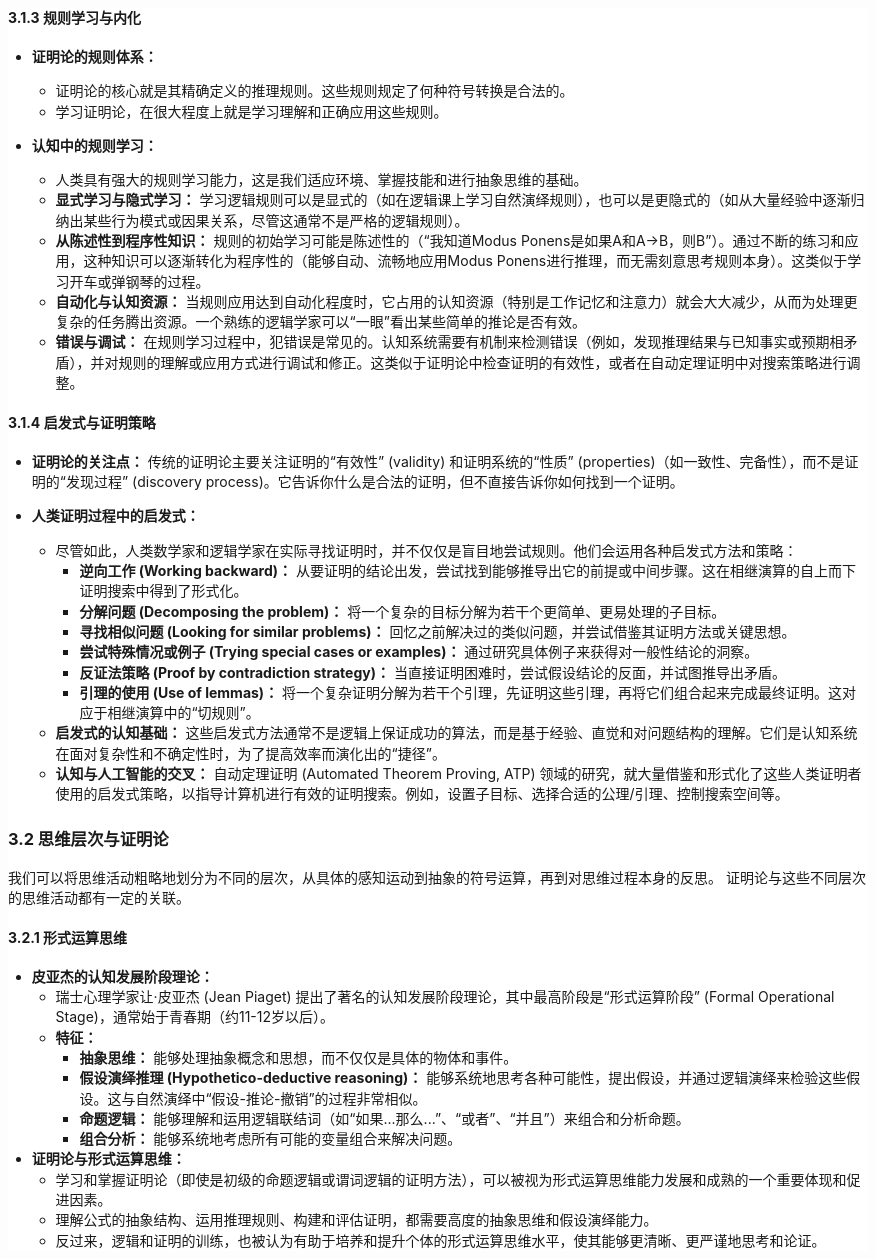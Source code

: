#### 3.1.3 规则学习与内化

* **证明论的规则体系：**
  * 证明论的核心就是其精确定义的推理规则。这些规则规定了何种符号转换是合法的。
  * 学习证明论，在很大程度上就是学习理解和正确应用这些规则。

* **认知中的规则学习：**
  * 人类具有强大的规则学习能力，这是我们适应环境、掌握技能和进行抽象思维的基础。
  * **显式学习与隐式学习：** 学习逻辑规则可以是显式的（如在逻辑课上学习自然演绎规则），也可以是更隐式的（如从大量经验中逐渐归纳出某些行为模式或因果关系，尽管这通常不是严格的逻辑规则）。
  * **从陈述性到程序性知识：** 规则的初始学习可能是陈述性的（“我知道Modus Ponens是如果A和A→B，则B”）。通过不断的练习和应用，这种知识可以逐渐转化为程序性的（能够自动、流畅地应用Modus Ponens进行推理，而无需刻意思考规则本身）。这类似于学习开车或弹钢琴的过程。
  * **自动化与认知资源：** 当规则应用达到自动化程度时，它占用的认知资源（特别是工作记忆和注意力）就会大大减少，从而为处理更复杂的任务腾出资源。一个熟练的逻辑学家可以“一眼”看出某些简单的推论是否有效。
  * **错误与调试：** 在规则学习过程中，犯错误是常见的。认知系统需要有机制来检测错误（例如，发现推理结果与已知事实或预期相矛盾），并对规则的理解或应用方式进行调试和修正。这类似于证明论中检查证明的有效性，或者在自动定理证明中对搜索策略进行调整。

#### 3.1.4 启发式与证明策略

* **证明论的关注点：** 传统的证明论主要关注证明的“有效性” (validity) 和证明系统的“性质” (properties)（如一致性、完备性），而不是证明的“发现过程” (discovery process)。它告诉你什么是合法的证明，但不直接告诉你如何找到一个证明。

* **人类证明过程中的启发式：**
  * 尽管如此，人类数学家和逻辑学家在实际寻找证明时，并不仅仅是盲目地尝试规则。他们会运用各种启发式方法和策略：
    * **逆向工作 (Working backward)：** 从要证明的结论出发，尝试找到能够推导出它的前提或中间步骤。这在相继演算的自上而下证明搜索中得到了形式化。
    * **分解问题 (Decomposing the problem)：** 将一个复杂的目标分解为若干个更简单、更易处理的子目标。
    * **寻找相似问题 (Looking for similar problems)：** 回忆之前解决过的类似问题，并尝试借鉴其证明方法或关键思想。
    * **尝试特殊情况或例子 (Trying special cases or examples)：** 通过研究具体例子来获得对一般性结论的洞察。
    * **反证法策略 (Proof by contradiction strategy)：** 当直接证明困难时，尝试假设结论的反面，并试图推导出矛盾。
    * **引理的使用 (Use of lemmas)：** 将一个复杂证明分解为若干个引理，先证明这些引理，再将它们组合起来完成最终证明。这对应于相继演算中的“切规则”。
  * **启发式的认知基础：** 这些启发式方法通常不是逻辑上保证成功的算法，而是基于经验、直觉和对问题结构的理解。它们是认知系统在面对复杂性和不确定性时，为了提高效率而演化出的“捷径”。
  * **认知与人工智能的交叉：** 自动定理证明 (Automated Theorem Proving, ATP) 领域的研究，就大量借鉴和形式化了这些人类证明者使用的启发式策略，以指导计算机进行有效的证明搜索。例如，设置子目标、选择合适的公理/引理、控制搜索空间等。

### 3.2 思维层次与证明论

我们可以将思维活动粗略地划分为不同的层次，从具体的感知运动到抽象的符号运算，再到对思维过程本身的反思。
证明论与这些不同层次的思维活动都有一定的关联。

#### 3.2.1 形式运算思维

* **皮亚杰的认知发展阶段理论：**
  * 瑞士心理学家让·皮亚杰 (Jean Piaget) 提出了著名的认知发展阶段理论，其中最高阶段是“形式运算阶段” (Formal Operational Stage)，通常始于青春期（约11-12岁以后）。
  * **特征：**
    * **抽象思维：** 能够处理抽象概念和思想，而不仅仅是具体的物体和事件。
    * **假设演绎推理 (Hypothetico-deductive reasoning)：** 能够系统地思考各种可能性，提出假设，并通过逻辑演绎来检验这些假设。这与自然演绎中“假设-推论-撤销”的过程非常相似。
    * **命题逻辑：** 能够理解和运用逻辑联结词（如“如果...那么...”、“或者”、“并且”）来组合和分析命题。
    * **组合分析：** 能够系统地考虑所有可能的变量组合来解决问题。
* **证明论与形式运算思维：**
  * 学习和掌握证明论（即使是初级的命题逻辑或谓词逻辑的证明方法），可以被视为形式运算思维能力发展和成熟的一个重要体现和促进因素。
  * 理解公式的抽象结构、运用推理规则、构建和评估证明，都需要高度的抽象思维和假设演绎能力。
  * 反过来，逻辑和证明的训练，也被认为有助于培养和提升个体的形式运算思维水平，使其能够更清晰、更严谨地思考和论证。
